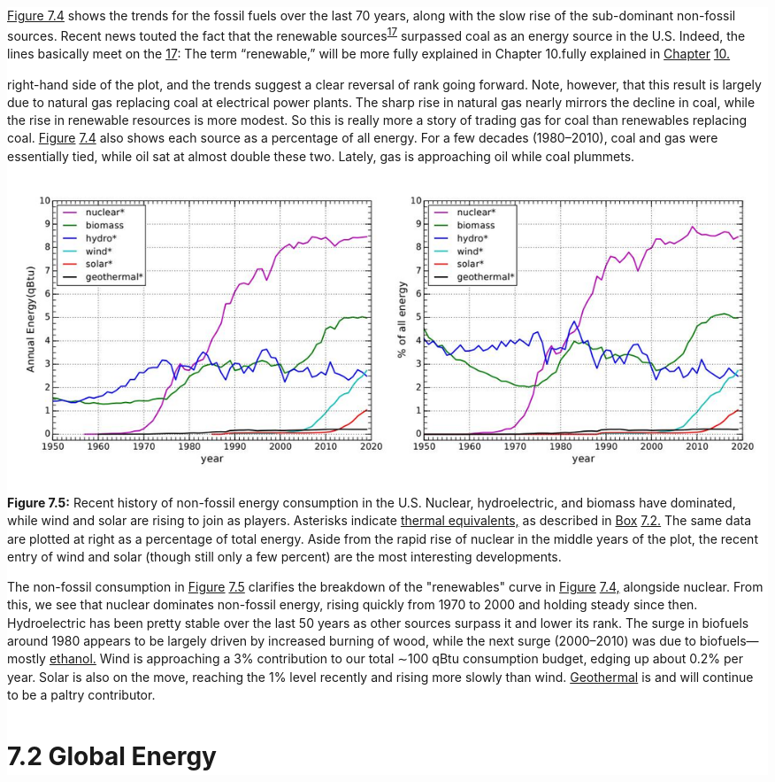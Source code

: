 [Figure 7.4](#page-126-2) shows the trends for the fossil fuels over the last 70 years, along with the slow rise of the sub-dominant non-fossil sources. Recent news touted the fact that the renewable sources<sup>[17](#page-126-2)</sup> surpassed coal as an energy source in the U.S. Indeed, the lines basically meet on the [17](#page-126-2): The term “renewable,” will be more fully explained in Chapter 10.fully explained in [Chapter](#page-183-0) [10.](#page-183-0)

right-hand side of the plot, and the trends suggest a clear reversal of rank going forward. Note, however, that this result is largely due to natural gas replacing coal at electrical power plants. The sharp rise in natural gas nearly mirrors the decline in coal, while the rise in renewable resources is more modest. So this is really more a story of trading gas for coal than renewables replacing coal. [Figure](#page-126-2) [7.4](#page-126-2) also shows each source as a percentage of all energy. For a few decades (1980–2010), coal and gas were essentially tied, while oil sat at almost double these two. Lately, gas is approaching oil while coal plummets.

<span id="page-127-2"></span>![](../figures/Ch07_EnergyLandscape/_page_127_Figure_2.jpeg)

**Figure 7.5:** Recent history of non-fossil energy consumption in the U.S. Nuclear, hydroelectric, and biomass have dominated, while wind and solar are rising to join as players. Asterisks indicate [thermal equivalents,](#page-456-0) as described in [Box](#page-125-3) [7.2.](#page-125-3) The same data are plotted at right as a percentage of total energy. Aside from the rapid rise of nuclear in the middle years of the plot, the recent entry of wind and solar (though still only a few percent) are the most interesting developments.

The non-fossil consumption in [Figure](#page-127-2) [7.5](#page-127-2) clarifies the breakdown of the "renewables" curve in [Figure](#page-126-2) [7.4,](#page-126-2) alongside nuclear. From this, we see that nuclear dominates non-fossil energy, rising quickly from 1970 to 2000 and holding steady since then. Hydroelectric has been pretty stable over the last 50 years as other sources surpass it and lower its rank. The surge in biofuels around 1980 appears to be largely driven by increased burning of wood, while the next surge (2000–2010) was due to biofuels—mostly [ethanol.](#page-447-1) Wind is approaching a 3% contribution to our total ∼100 qBtu consumption budget, edging up about 0.2% per year. Solar is also on the move, reaching the 1% level recently and rising more slowly than wind. [Geothermal](#page-448-0) is and will continue to be a paltry contributor.

# <span id="page-127-0"></span>**7.2 Global Energy**
